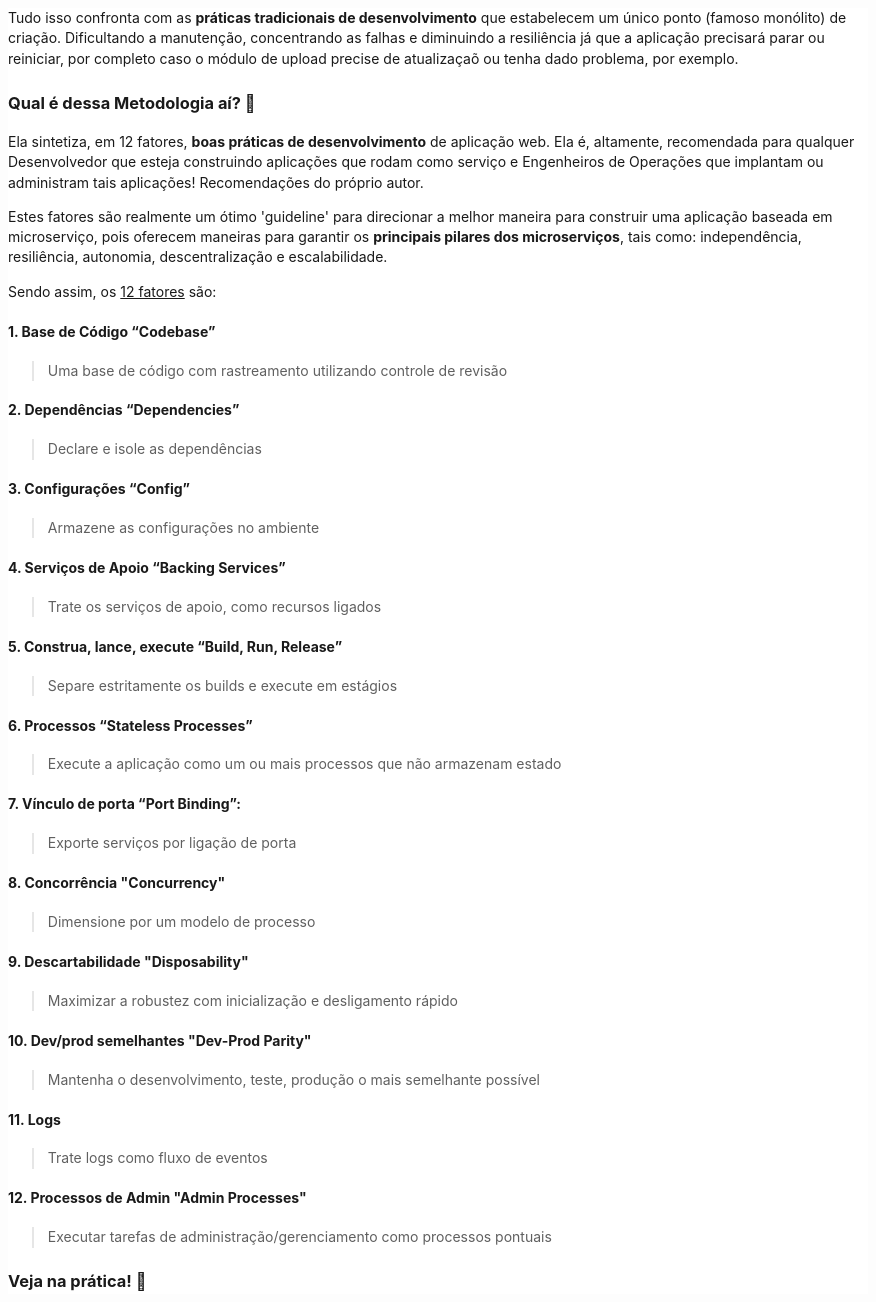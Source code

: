 
Tudo isso confronta com as **práticas tradicionais de desenvolvimento** que estabelecem um único ponto (famoso monólito) de criação. 
Dificultando a manutenção, concentrando as falhas e diminuindo a resiliência já que a aplicação precisará parar ou reiniciar, por completo caso o 
módulo de upload precise de atualizaçaõ ou tenha dado problema, por exemplo.

### Qual é dessa Metodologia aí? 🤔

Ela sintetiza, em 12 fatores, **boas práticas de desenvolvimento** de aplicação web. Ela é, altamente, recomendada para qualquer 
Desenvolvedor que esteja construindo aplicações que rodam como serviço e Engenheiros de Operações que implantam ou administram tais 
aplicações! Recomendações do próprio autor.

Estes fatores são realmente um ótimo 'guideline' para direcionar a melhor maneira para construir uma aplicação baseada em microserviço, pois 
oferecem maneiras para garantir os **principais pilares dos microserviços**, tais como: independência, resiliência, autonomia, descentralização
e escalabilidade.

Sendo assim, os [12 fatores](https://12factor.net/pt_br/) são:

#### 1. **Base de Código** “Codebase”
> Uma base de código com rastreamento utilizando controle de revisão
#### 2. **Dependências** “Dependencies”
> Declare e isole as dependências
#### 3. **Configurações** “Config”
> Armazene as configurações no ambiente
#### 4. **Serviços de Apoio** “Backing Services”
> Trate os serviços de apoio, como recursos ligados
#### 5. **Construa, lance, execute** “Build, Run, Release”
> Separe estritamente os builds e execute em estágios
#### 6. **Processos** “Stateless Processes”
> Execute a aplicação como um ou mais processos que não armazenam estado
#### 7. **Vínculo de porta** “Port Binding”: 
> Exporte serviços por ligação de porta
#### 8. **Concorrência** "Concurrency"
> Dimensione por um modelo de processo
#### 9. **Descartabilidade** "Disposability"
> Maximizar a robustez com inicialização e desligamento rápido
#### 10. **Dev/prod semelhantes** "Dev-Prod Parity"
> Mantenha o desenvolvimento, teste, produção o mais semelhante possível
#### 11. **Logs** 
> Trate logs como fluxo de eventos
#### 12. **Processos de Admin** "Admin Processes"
> Executar tarefas de administração/gerenciamento como processos pontuais

### Veja na prática! 🤘
